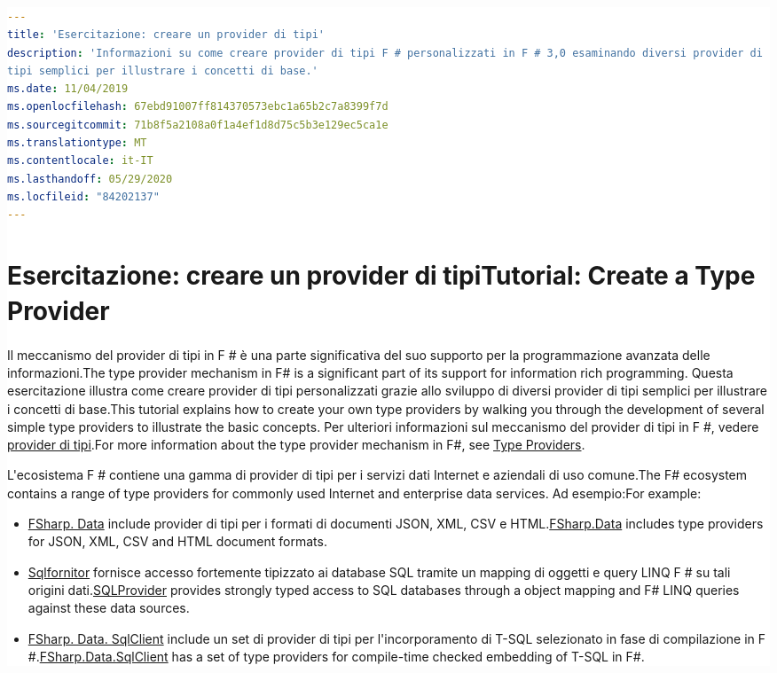 ```yaml
---
title: 'Esercitazione: creare un provider di tipi'
description: 'Informazioni su come creare provider di tipi F # personalizzati in F # 3,0 esaminando diversi provider di tipi semplici per illustrare i concetti di base.'
ms.date: 11/04/2019
ms.openlocfilehash: 67ebd91007ff814370573ebc1a65b2c7a8399f7d
ms.sourcegitcommit: 71b8f5a2108a0f1a4ef1d8d75c5b3e129ec5ca1e
ms.translationtype: MT
ms.contentlocale: it-IT
ms.lasthandoff: 05/29/2020
ms.locfileid: "84202137"
---
```

# <a name="tutorial-create-a-type-provider"></a><span data-ttu-id="f61b9-103">Esercitazione: creare un provider di tipi</span><span class="sxs-lookup"><span data-stu-id="f61b9-103">Tutorial: Create a Type Provider</span></span>

<span data-ttu-id="f61b9-104">Il meccanismo del provider di tipi in F # è una parte significativa del suo supporto per la programmazione avanzata delle informazioni.</span><span class="sxs-lookup"><span data-stu-id="f61b9-104">The type provider mechanism in F# is a significant part of its support for information rich programming.</span></span> <span data-ttu-id="f61b9-105">Questa esercitazione illustra come creare provider di tipi personalizzati grazie allo sviluppo di diversi provider di tipi semplici per illustrare i concetti di base.</span><span class="sxs-lookup"><span data-stu-id="f61b9-105">This tutorial explains how to create your own type providers by walking you through the development of several simple type providers to illustrate the basic concepts.</span></span> <span data-ttu-id="f61b9-106">Per ulteriori informazioni sul meccanismo del provider di tipi in F #, vedere [provider di tipi](index.md).</span><span class="sxs-lookup"><span data-stu-id="f61b9-106">For more information about the type provider mechanism in F#, see [Type Providers](index.md).</span></span>

<span data-ttu-id="f61b9-107">L'ecosistema F # contiene una gamma di provider di tipi per i servizi dati Internet e aziendali di uso comune.</span><span class="sxs-lookup"><span data-stu-id="f61b9-107">The F# ecosystem contains a range of type providers for commonly used Internet and enterprise data services.</span></span> <span data-ttu-id="f61b9-108">Ad esempio:</span><span class="sxs-lookup"><span data-stu-id="f61b9-108">For example:</span></span>

- <span data-ttu-id="f61b9-109">[FSharp. Data](https://fsharp.github.io/FSharp.Data/) include provider di tipi per i formati di documenti JSON, XML, CSV e HTML.</span><span class="sxs-lookup"><span data-stu-id="f61b9-109">[FSharp.Data](https://fsharp.github.io/FSharp.Data/) includes type providers for JSON, XML, CSV and HTML document formats.</span></span>

- <span data-ttu-id="f61b9-110">[Sqlfornitor](https://fsprojects.github.io/SQLProvider/) fornisce accesso fortemente tipizzato ai database SQL tramite un mapping di oggetti e query LINQ F # su tali origini dati.</span><span class="sxs-lookup"><span data-stu-id="f61b9-110">[SQLProvider](https://fsprojects.github.io/SQLProvider/) provides strongly typed access to SQL databases through a object mapping and F# LINQ queries against these data sources.</span></span>

- <span data-ttu-id="f61b9-111">[FSharp. Data. SqlClient](https://fsprojects.github.io/FSharp.Data.SqlClient/) include un set di provider di tipi per l'incorporamento di T-SQL selezionato in fase di compilazione in F #.</span><span class="sxs-lookup"><span data-stu-id="f61b9-111">[FSharp.Data.SqlClient](https://fsprojects.github.io/FSharp.Data.SqlClient/) has a set of type providers for compile-time checked embedding of T-SQL in F#.</span></span>
